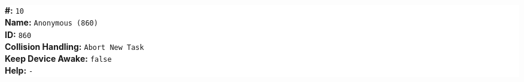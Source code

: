 
**#:** `10`  
**Name:** `Anonymous (860)`  
**ID:** `860`  
**Collision Handling:** `Abort New Task`  
**Keep Device Awake:** `false`  
**Help:** `-`
##

